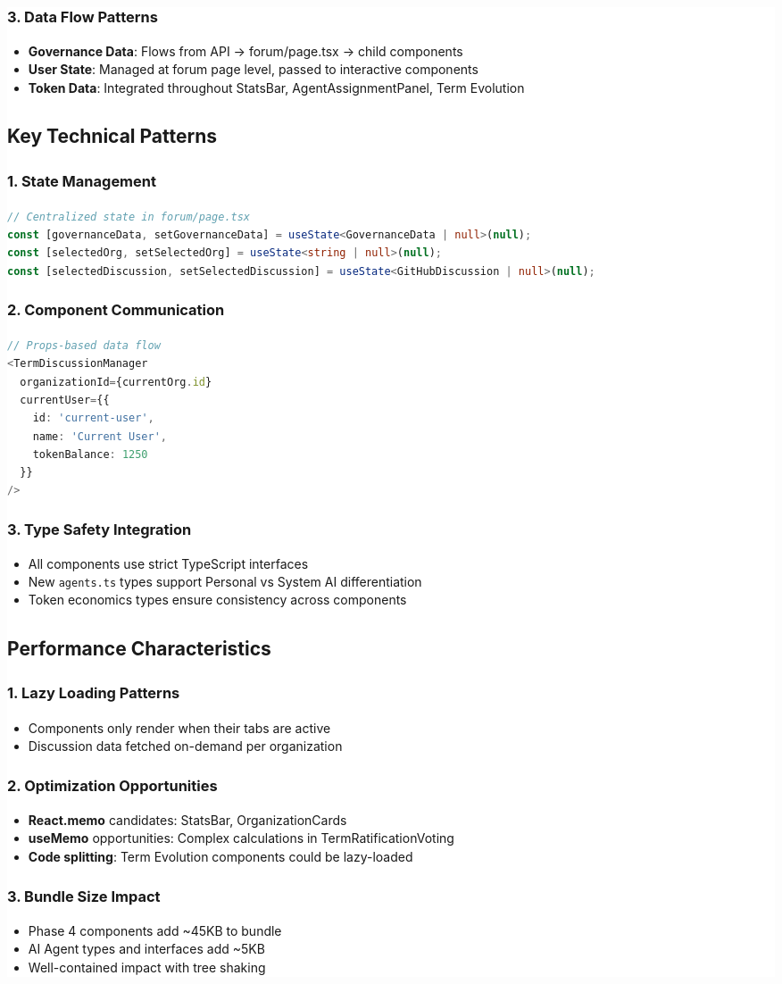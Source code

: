 ### 3. **Data Flow Patterns**
- **Governance Data**: Flows from API → forum/page.tsx → child components
- **User State**: Managed at forum page level, passed to interactive components
- **Token Data**: Integrated throughout StatsBar, AgentAssignmentPanel, Term Evolution

## Key Technical Patterns

### 1. **State Management**
```typescript
// Centralized state in forum/page.tsx
const [governanceData, setGovernanceData] = useState<GovernanceData | null>(null);
const [selectedOrg, setSelectedOrg] = useState<string | null>(null);
const [selectedDiscussion, setSelectedDiscussion] = useState<GitHubDiscussion | null>(null);
```

### 2. **Component Communication**
```typescript
// Props-based data flow
<TermDiscussionManager 
  organizationId={currentOrg.id}
  currentUser={{
    id: 'current-user',
    name: 'Current User',
    tokenBalance: 1250
  }}
/>
```

### 3. **Type Safety Integration**
- All components use strict TypeScript interfaces
- New `agents.ts` types support Personal vs System AI differentiation
- Token economics types ensure consistency across components

## Performance Characteristics

### 1. **Lazy Loading Patterns**
- Components only render when their tabs are active
- Discussion data fetched on-demand per organization

### 2. **Optimization Opportunities**
- **React.memo** candidates: StatsBar, OrganizationCards
- **useMemo** opportunities: Complex calculations in TermRatificationVoting
- **Code splitting**: Term Evolution components could be lazy-loaded

### 3. **Bundle Size Impact**
- Phase 4 components add ~45KB to bundle
- AI Agent types and interfaces add ~5KB
- Well-contained impact with tree shaking
